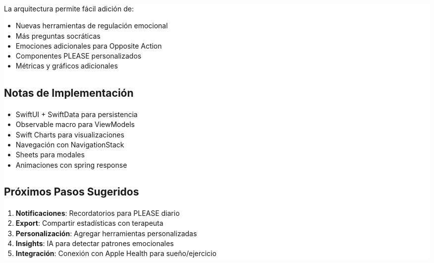 La arquitectura permite fácil adición de:
- Nuevas herramientas de regulación emocional
- Más preguntas socráticas
- Emociones adicionales para Opposite Action
- Componentes PLEASE personalizados
- Métricas y gráficos adicionales

## Notas de Implementación

- SwiftUI + SwiftData para persistencia
- Observable macro para ViewModels
- Swift Charts para visualizaciones
- Navegación con NavigationStack
- Sheets para modales
- Animaciones con spring response

## Próximos Pasos Sugeridos

1. **Notificaciones**: Recordatorios para PLEASE diario
2. **Export**: Compartir estadísticas con terapeuta
3. **Personalización**: Agregar herramientas personalizadas
4. **Insights**: IA para detectar patrones emocionales
5. **Integración**: Conexión con Apple Health para sueño/ejercicio
